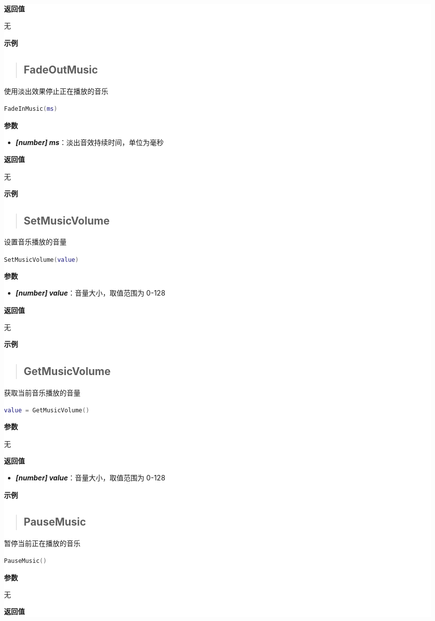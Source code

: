 **返回值**

无

**示例**

> ## FadeOutMusic
使用淡出效果停止正在播放的音乐
```lua
FadeInMusic(ms)
```
**参数**

+ ***[number] ms***：淡出音效持续时间，单位为毫秒

**返回值**

无

**示例**

> ## SetMusicVolume
设置音乐播放的音量
```lua
SetMusicVolume(value)
```
**参数**

+ ***[number] value***：音量大小，取值范围为 0-128

**返回值**

无

**示例**

> ## GetMusicVolume
获取当前音乐播放的音量
```lua
value = GetMusicVolume()
```
**参数**

无

**返回值**

+ ***[number] value***：音量大小，取值范围为 0-128

**示例**

> ## PauseMusic
暂停当前正在播放的音乐
```lua
PauseMusic()
```
**参数**

无

**返回值**
